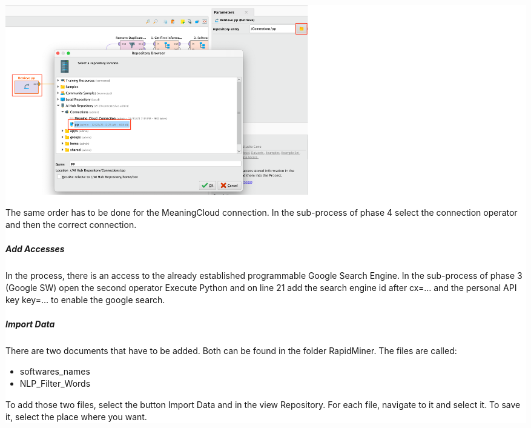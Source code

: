 <img src="assets/imgs/change_retrieve_db.png" alt="Change retrieve DB Connection" width="500px"/>

The same order has to be done for the MeaningCloud connection. In the sub-process of phase 4 select the connection operator and then the correct connection.

##### Add Accesses

In the process, there is an access to the already established programmable Google Search Engine. In the sub-process of phase 3 (Google SW) open the second operator Execute Python and on line 21 add the search engine id after cx=… and the personal API key key=… to enable the google search.

##### Import Data

There are two documents that have to be added. Both can be found in the folder RapidMiner. The files are called:
-	softwares_names
-	NLP_Filter_Words

To add those two files, select the button Import Data and in the view Repository. For each file, navigate to it and select it. To save it, select the place where you want.
